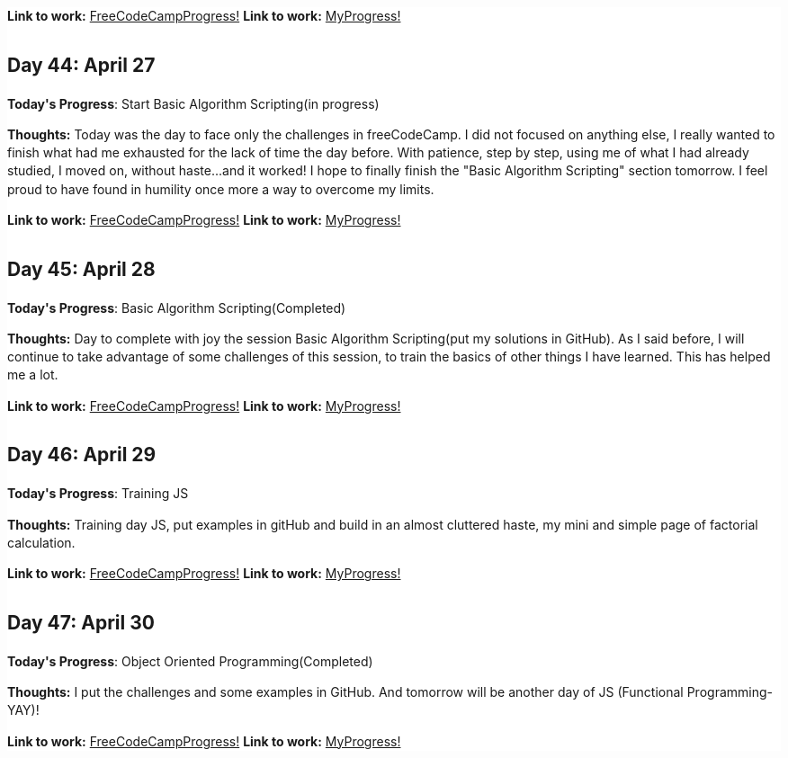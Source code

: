 
**Link to work:** [FreeCodeCampProgress!](https://www.freecodecamp.org/emevonlou)
**Link to work:** [MyProgress!](https://github.com/emevonlou/learning_js/tree/master/src)


## Day 44: April 27

**Today's Progress**: Start Basic Algorithm Scripting(in progress)

**Thoughts:**  Today was the day to face only the challenges in freeCodeCamp. I did not focused on anything else, I really wanted to finish what had me exhausted for the lack of time the day before. With patience, step by step, using me of what I had already studied, I moved on, without haste...and it worked! I hope to finally finish the "Basic Algorithm Scripting" section tomorrow. I feel proud to have found in humility once more a way to overcome my limits.



**Link to work:** [FreeCodeCampProgress!](https://www.freecodecamp.org/emevonlou)
**Link to work:** [MyProgress!](https://github.com/emevonlou/learning_js/tree/master/src)


## Day 45: April 28

**Today's Progress**: Basic Algorithm Scripting(Completed)

**Thoughts:**  Day to complete with joy the session Basic Algorithm Scripting(put my solutions in GitHub). As I said before, I will continue to take advantage of some challenges of this session, to train the basics of other things I have learned. This has helped me a lot. 



**Link to work:** [FreeCodeCampProgress!](https://www.freecodecamp.org/emevonlou)
**Link to work:** [MyProgress!](https://github.com/emevonlou/learning_js/tree/master/src)



## Day 46: April 29

**Today's Progress**: Training JS

**Thoughts:**  Training day JS, put examples in gitHub and build in an almost cluttered haste, my mini and simple page of factorial calculation.



**Link to work:** [FreeCodeCampProgress!](https://www.freecodecamp.org/emevonlou)
**Link to work:** [MyProgress!](https://github.com/emevonlou/learning_js/tree/master/src)


## Day 47: April 30

**Today's Progress**: Object Oriented Programming(Completed)

**Thoughts:**  I put the challenges and some examples in GitHub.
And tomorrow will be another day of JS (Functional Programming- YAY)!



**Link to work:** [FreeCodeCampProgress!](https://www.freecodecamp.org/emevonlou)
**Link to work:** [MyProgress!](https://github.com/emevonlou/learning_js/tree/master/src)

